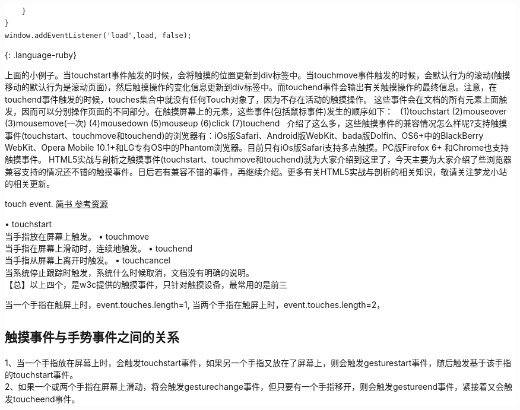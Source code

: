 ~~~
    }  
}  
window.addEventListener('load',load, false);  
~~~
{: .language-ruby}


上面的小例子。当touchstart事件触发的时候，会将触摸的位置更新到div标签中。当touchmove事件触发的时候，会默认行为的滚动(触摸移动的默认行为是滚动页面)，然后触摸操作的变化信息更新到div标签中。而touchend事件会输出有关触摸操作的最终信息。注意，在touchend事件触发的时候，touches集合中就没有任何Touch对象了，因为不存在活动的触摸操作。
这些事件会在文档的所有元素上面触发，因而可以分别操作页面的不同部分。在触摸屏幕上的元素，这些事件(包括鼠标事件)发生的顺序如下：
 
(1)touchstart
(2)mouseover
(3)mousemove(一次)
(4)mousedown
(5)mouseup
(6)click
(7)touchend
 
介绍了这么多，这些触摸事件的兼容情况怎么样呢?支持触摸事件(touchstart、touchmove和touchend)的浏览器有：iOs版Safari、Android版WebKit、bada版Dolfin、OS6+中的BlackBerry WebKit、Opera Mobile 10.1+和LG专有OS中的Phantom浏览器。目前只有iOs版Safari支持多点触摸。PC版Firefox 6+ 和Chrome也支持触摸事件。
HTML5实战与剖析之触摸事件(touchstart、touchmove和touchend)就为大家介绍到这里了，今天主要为大家介绍了些浏览器兼容支持的情况还不错的触摸事件。日后若有兼容不错的事件，再继续介绍。更多有关HTML5实战与剖析的相关知识，敬请关注梦龙小站的相关更新。 










touch event.   [简书 参考资源][3]

• touchstart  
当手指放在屏幕上触发。
• touchmove  
当手指在屏幕上滑动时，连续地触发。
• touchend  
当手指从屏幕上离开时触发。
• touchcancel  
当系统停止跟踪时触发，系统什么时候取消，文档没有明确的说明。  
【总】以上四个，是w3c提供的触摸事件，只针对触摸设备，最常用的是前三



当一个手指在触屏上时，event.touches.length=1,
当两个手指在触屏上时，event.touches.length=2，



## 触摸事件与手势事件之间的关系
  
1、当一个手指放在屏幕上时，会触发touchstart事件，如果另一个手指又放在了屏幕上，则会触发gesturestart事件，随后触发基于该手指的touchstart事件。  
2、如果一个或两个手指在屏幕上滑动，将会触发gesturechange事件，但只要有一个手指移开，则会触发gestureend事件，紧接着又会触发toucheend事件。





[1]:	http://www.macdev.io/ebook/event.html
[2]:	https://developer.mozilla.org/zh-CN/docs/Web/API/Touch_events
[3]:	http://www.jianshu.com/p/832f36531df9
